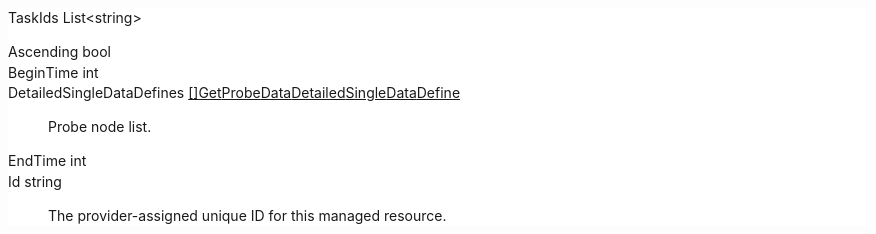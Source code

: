 <a data-swiftype-name="resource-property" data-swiftype-type="text" href="#taskids_csharp" style="color: inherit; text-decoration: inherit;">Task<wbr>Ids</a>
</span>
        <span class="property-indicator"></span>
        <span class="property-type">List&lt;string&gt;</span>
    </dt>
    <dd></dd></dl>
</pulumi-choosable>
</div>

<div>
<pulumi-choosable type="language" values="go">
<dl class="resources-properties"><dt class="property-"
            title="">
        <span id="ascending_go">
<a data-swiftype-name="resource-property" data-swiftype-type="text" href="#ascending_go" style="color: inherit; text-decoration: inherit;">Ascending</a>
</span>
        <span class="property-indicator"></span>
        <span class="property-type">bool</span>
    </dt>
    <dd></dd><dt class="property-"
            title="">
        <span id="begintime_go">
<a data-swiftype-name="resource-property" data-swiftype-type="text" href="#begintime_go" style="color: inherit; text-decoration: inherit;">Begin<wbr>Time</a>
</span>
        <span class="property-indicator"></span>
        <span class="property-type">int</span>
    </dt>
    <dd></dd><dt class="property-"
            title="">
        <span id="detailedsingledatadefines_go">
<a data-swiftype-name="resource-property" data-swiftype-type="text" href="#detailedsingledatadefines_go" style="color: inherit; text-decoration: inherit;">Detailed<wbr>Single<wbr>Data<wbr>Defines</a>
</span>
        <span class="property-indicator"></span>
        <span class="property-type"><a href="#getprobedatadetailedsingledatadefine">[]Get<wbr>Probe<wbr>Data<wbr>Detailed<wbr>Single<wbr>Data<wbr>Define</a></span>
    </dt>
    <dd><p>Probe node list.</p>
</dd><dt class="property-"
            title="">
        <span id="endtime_go">
<a data-swiftype-name="resource-property" data-swiftype-type="text" href="#endtime_go" style="color: inherit; text-decoration: inherit;">End<wbr>Time</a>
</span>
        <span class="property-indicator"></span>
        <span class="property-type">int</span>
    </dt>
    <dd></dd><dt class="property-"
            title="">
        <span id="id_go">
<a data-swiftype-name="resource-property" data-swiftype-type="text" href="#id_go" style="color: inherit; text-decoration: inherit;">Id</a>
</span>
        <span class="property-indicator"></span>
        <span class="property-type">string</span>
    </dt>
    <dd><p>The provider-assigned unique ID for this managed resource.</p>
</dd><dt class="property-"
            title="">
        <span id="limit_go">